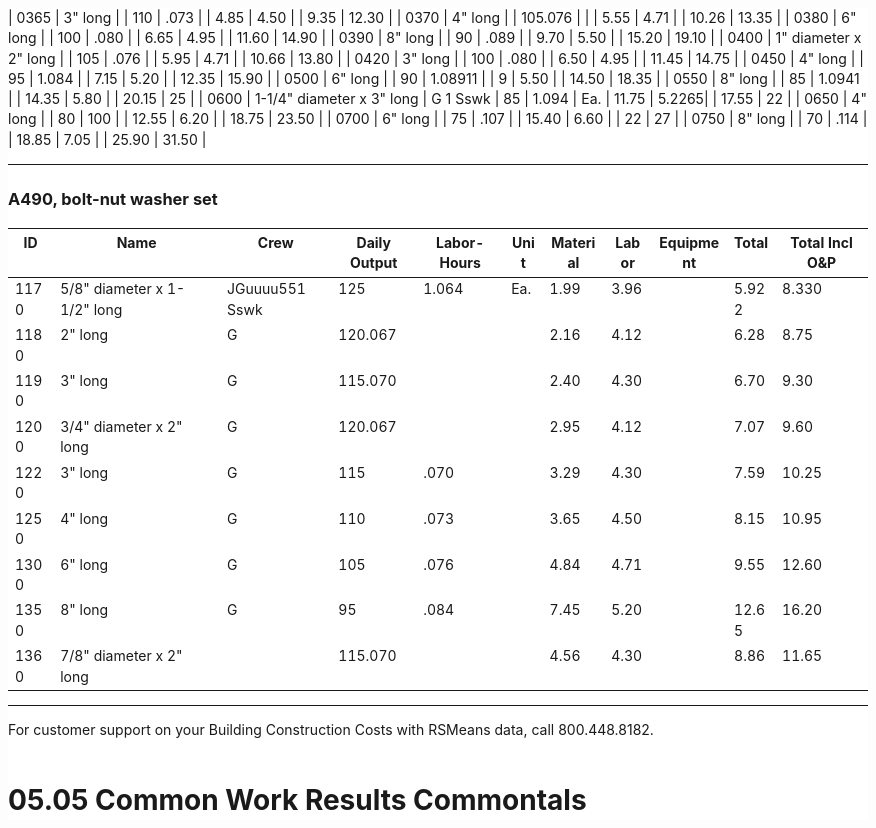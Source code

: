 | 0365 | 3" long                              |           | 110          | .073        |      | 4.85     | 4.50  |           | 9.35  | 12.30          |
| 0370 | 4" long                              |           | 105.076      |             |      | 5.55     | 4.71  |           | 10.26 | 13.35          |
| 0380 | 6" long                              |           | 100          | .080        |      | 6.65     | 4.95  |           | 11.60 | 14.90          |
| 0390 | 8" long                              |           | 90           | .089        |      | 9.70     | 5.50  |           | 15.20 | 19.10          |
| 0400 | 1" diameter x 2" long                |           | 105          | .076        |      | 5.95     | 4.71  |           | 10.66 | 13.80          |
| 0420 | 3" long                              |           | 100          | .080        |      | 6.50     | 4.95  |           | 11.45 | 14.75          |
| 0450 | 4" long                              |           | 95           | 1.084       |      | 7.15     | 5.20  |           | 12.35 | 15.90          |
| 0500 | 6" long                              |           | 90           | 1.08911     |      | 9        | 5.50  |           | 14.50 | 18.35          |
| 0550 | 8" long                              |           | 85           | 1.0941      |      | 14.35    | 5.80  |           | 20.15 | 25             |
| 0600 | 1-1/4" diameter x 3" long            | G 1 Sswk  | 85           | 1.094       | Ea.  | 11.75    | 5.2265|           | 17.55 | 22             |
| 0650 | 4" long                              |           | 80           | 100         |      | 12.55    | 6.20  |           | 18.75 | 23.50          |
| 0700 | 6" long                              |           | 75           | .107        |      | 15.40    | 6.60  |           | 22    | 27             |
| 0750 | 8" long                              |           | 70           | .114        |      | 18.85    | 7.05  |           | 25.90 | 31.50          |

---

### A490, bolt-nut washer set

| ID   | Name                                 | Crew      | Daily Output | Labor-Hours | Unit | Material | Labor | Equipment | Total | Total Incl O&P |
|------|--------------------------------------|-----------|--------------|-------------|------|----------|-------|-----------|-------|----------------|
| 1170 | 5/8" diameter x 1-1/2" long          | JGuuuu551 Sswk | 125          | 1.064       | Ea.  | 1.99     | 3.96  |           | 5.922 | 8.330          |
| 1180 | 2" long                              | G         | 120.067      |             |      | 2.16     | 4.12  |           | 6.28  | 8.75           |
| 1190 | 3" long                              | G         | 115.070      |             |      | 2.40     | 4.30  |           | 6.70  | 9.30           |
| 1200 | 3/4" diameter x 2" long              | G         | 120.067      |             |      | 2.95     | 4.12  |           | 7.07  | 9.60           |
| 1220 | 3" long                              | G         | 115          | .070        |      | 3.29     | 4.30  |           | 7.59  | 10.25          |
| 1250 | 4" long                              | G         | 110          | .073        |      | 3.65     | 4.50  |           | 8.15  | 10.95          |
| 1300 | 6" long                              | G         | 105          | .076        |      | 4.84     | 4.71  |           | 9.55  | 12.60          |
| 1350 | 8" long                              | G         | 95           | .084        |      | 7.45     | 5.20  |           | 12.65 | 16.20          |
| 1360 | 7/8" diameter x 2" long              |           | 115.070      |             |      | 4.56     | 4.30  |           | 8.86  | 11.65          |

---

For customer support on your Building Construction Costs with RSMeans data, call 800.448.8182.

# 05.05 Common Work Results Commontals
